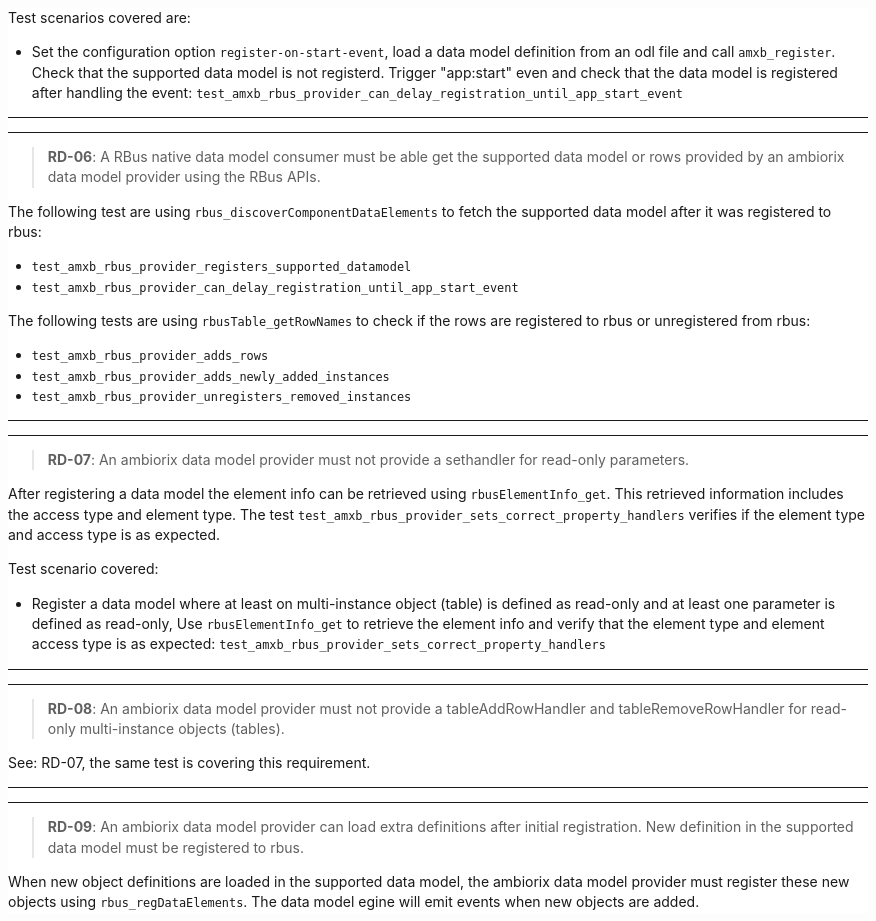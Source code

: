 Test scenarios covered are:
- Set the configuration option `register-on-start-event`, load a data model definition from an odl file and call `amxb_register`. Check that the supported data model is not registerd. Trigger "app:start" even and check that the data model is registered after handling the event: `test_amxb_rbus_provider_can_delay_registration_until_app_start_event`
---

---
> **RD-06**: A RBus native data model consumer must be able get the supported data model or rows provided by an ambiorix data model provider using the RBus APIs.<br>

The following test are using `rbus_discoverComponentDataElements` to fetch the supported data model after it was registered to rbus:
- `test_amxb_rbus_provider_registers_supported_datamodel`
- `test_amxb_rbus_provider_can_delay_registration_until_app_start_event`

The following tests are using `rbusTable_getRowNames` to check if the rows are registered to rbus or unregistered from rbus:
- `test_amxb_rbus_provider_adds_rows`
- `test_amxb_rbus_provider_adds_newly_added_instances`
- `test_amxb_rbus_provider_unregisters_removed_instances`

---

---
> **RD-07**: An ambiorix data model provider must not provide a sethandler for read-only parameters.<br>

After registering a data model the element info can be retrieved using `rbusElementInfo_get`. This retrieved information includes the access type and element type. The test `test_amxb_rbus_provider_sets_correct_property_handlers` verifies if the element type and access type is as expected.

Test scenario covered:
- Register a data model where at least on multi-instance object (table) is defined as read-only and at least one parameter is defined as read-only, Use `rbusElementInfo_get` to retrieve the element info and verify that the element type and element access type is as expected: `test_amxb_rbus_provider_sets_correct_property_handlers`

---

---
> **RD-08**: An ambiorix data model provider must not provide a tableAddRowHandler and tableRemoveRowHandler for read-only multi-instance objects (tables).<br>

See: RD-07, the same test is covering this requirement.

---

---
> **RD-09**: An ambiorix data model provider can load extra definitions after initial registration. New definition in the supported data model must be registered to rbus.<br>

When new object definitions are loaded in the supported data model, the ambiorix data model provider must register these new objects using `rbus_regDataElements`. The data model egine will emit events when new objects are added.
